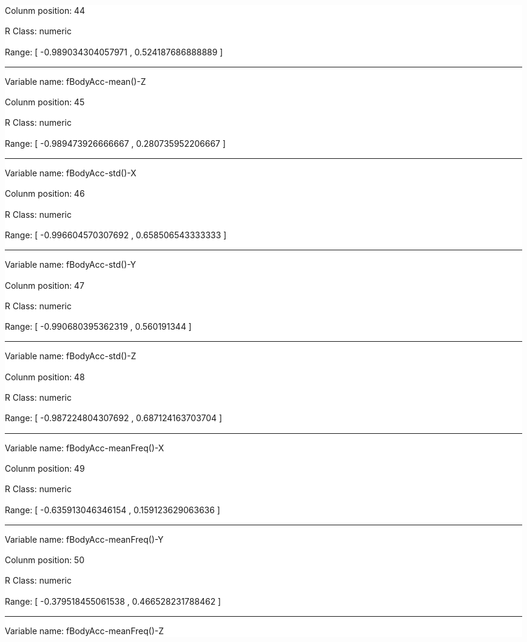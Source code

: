 Colunm position:  44 

R Class:  numeric 

Range:  [ -0.989034304057971 , 0.524187686888889 ] 

---
Variable name:  fBodyAcc-mean()-Z 

Colunm position:  45 

R Class:  numeric 

Range:  [ -0.989473926666667 , 0.280735952206667 ] 

---
Variable name:  fBodyAcc-std()-X 

Colunm position:  46 

R Class:  numeric 

Range:  [ -0.996604570307692 , 0.658506543333333 ] 

---
Variable name:  fBodyAcc-std()-Y 

Colunm position:  47 

R Class:  numeric 

Range:  [ -0.990680395362319 , 0.560191344 ] 

---
Variable name:  fBodyAcc-std()-Z 

Colunm position:  48 

R Class:  numeric 

Range:  [ -0.987224804307692 , 0.687124163703704 ] 

---
Variable name:  fBodyAcc-meanFreq()-X 

Colunm position:  49 

R Class:  numeric 

Range:  [ -0.635913046346154 , 0.159123629063636 ] 

---
Variable name:  fBodyAcc-meanFreq()-Y 

Colunm position:  50 

R Class:  numeric 

Range:  [ -0.379518455061538 , 0.466528231788462 ] 

---
Variable name:  fBodyAcc-meanFreq()-Z 
